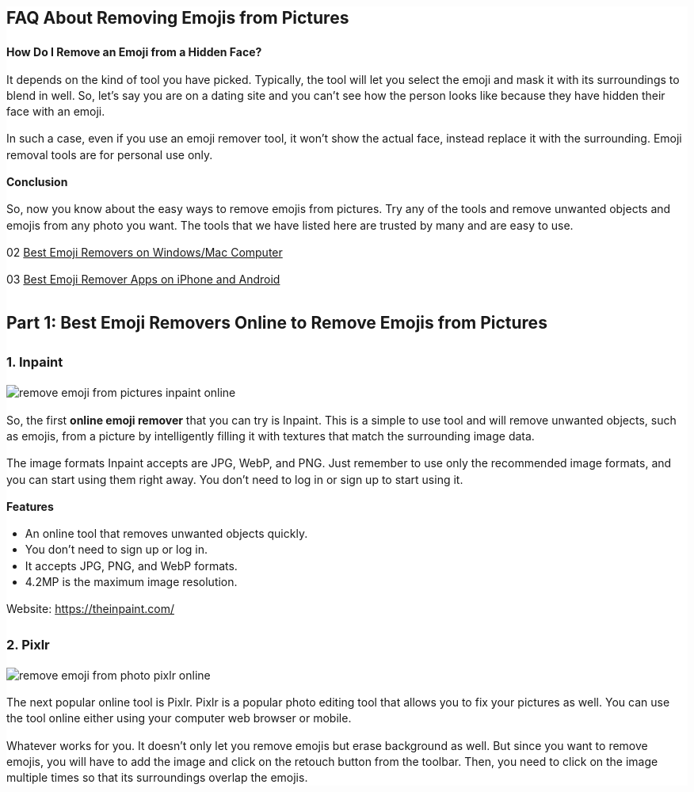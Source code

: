 ## FAQ About Removing Emojis from Pictures

**How Do I Remove an Emoji from a Hidden Face?**

It depends on the kind of tool you have picked. Typically, the tool will let you select the emoji and mask it with its surroundings to blend in well. So, let’s say you are on a dating site and you can’t see how the person looks like because they have hidden their face with an emoji.

In such a case, even if you use an emoji remover tool, it won’t show the actual face, instead replace it with the surrounding. Emoji removal tools are for personal use only.

**Conclusion**

So, now you know about the easy ways to remove emojis from pictures. Try any of the tools and remove unwanted objects and emojis from any photo you want. The tools that we have listed here are trusted by many and are easy to use.

02 [Best Emoji Removers on Windows/Mac Computer](#part2)

03 [Best Emoji Remover Apps on iPhone and Android](#part3)

## Part 1: Best Emoji Removers Online to Remove Emojis from Pictures

### 1\. Inpaint

![remove emoji from pictures inpaint online](https://images.wondershare.com/filmora/article-images/remove-emoji-from-pictures-inpaint-online.jpg)

So, the first **online emoji remover** that you can try is Inpaint. This is a simple to use tool and will remove unwanted objects, such as emojis, from a picture by intelligently filling it with textures that match the surrounding image data.

The image formats Inpaint accepts are JPG, WebP, and PNG. Just remember to use only the recommended image formats, and you can start using them right away. You don’t need to log in or sign up to start using it.

**Features**

* An online tool that removes unwanted objects quickly.
* You don’t need to sign up or log in.
* It accepts JPG, PNG, and WebP formats.
* 4.2MP is the maximum image resolution.

Website: <https://theinpaint.com/>

### 2\. Pixlr

![remove emoji from photo pixlr online](https://images.wondershare.com/filmora/article-images/remove-emoji-from-photo-pixlr-online.jpg)

The next popular online tool is Pixlr. Pixlr is a popular photo editing tool that allows you to fix your pictures as well. You can use the tool online either using your computer web browser or mobile.

Whatever works for you. It doesn’t only let you remove emojis but erase background as well. But since you want to remove emojis, you will have to add the image and click on the retouch button from the toolbar. Then, you need to click on the image multiple times so that its surroundings overlap the emojis.
